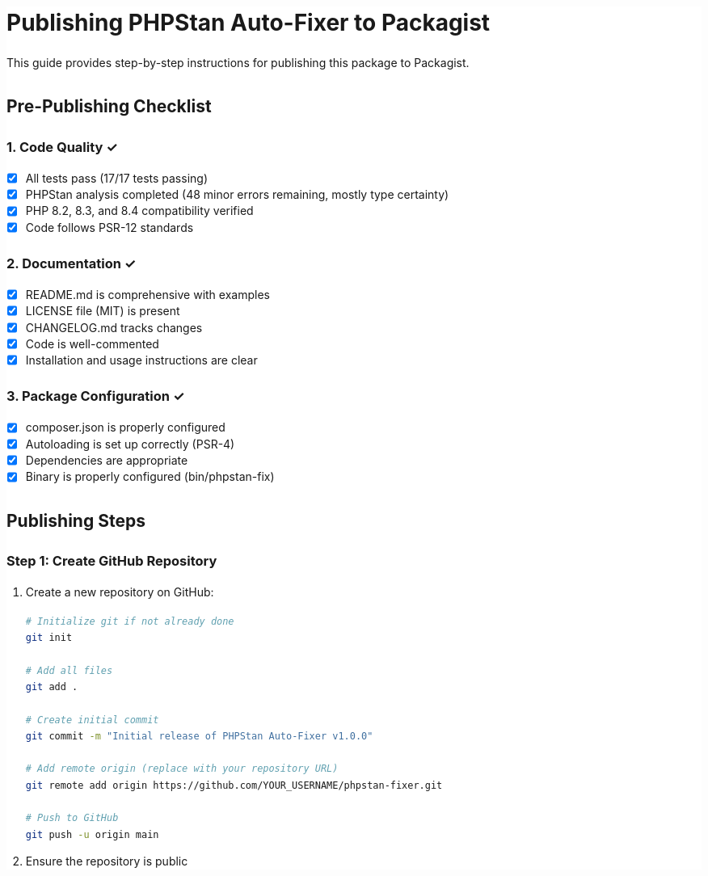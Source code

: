 # Publishing PHPStan Auto-Fixer to Packagist

This guide provides step-by-step instructions for publishing this package to Packagist.

## Pre-Publishing Checklist

### 1. Code Quality ✓
- [x] All tests pass (17/17 tests passing)
- [x] PHPStan analysis completed (48 minor errors remaining, mostly type certainty)
- [x] PHP 8.2, 8.3, and 8.4 compatibility verified
- [x] Code follows PSR-12 standards

### 2. Documentation ✓
- [x] README.md is comprehensive with examples
- [x] LICENSE file (MIT) is present
- [x] CHANGELOG.md tracks changes
- [x] Code is well-commented
- [x] Installation and usage instructions are clear

### 3. Package Configuration ✓
- [x] composer.json is properly configured
- [x] Autoloading is set up correctly (PSR-4)
- [x] Dependencies are appropriate
- [x] Binary is properly configured (bin/phpstan-fix)

## Publishing Steps

### Step 1: Create GitHub Repository

1. Create a new repository on GitHub:
   ```bash
   # Initialize git if not already done
   git init
   
   # Add all files
   git add .
   
   # Create initial commit
   git commit -m "Initial release of PHPStan Auto-Fixer v1.0.0"
   
   # Add remote origin (replace with your repository URL)
   git remote add origin https://github.com/YOUR_USERNAME/phpstan-fixer.git
   
   # Push to GitHub
   git push -u origin main
   ```

2. Ensure the repository is public
